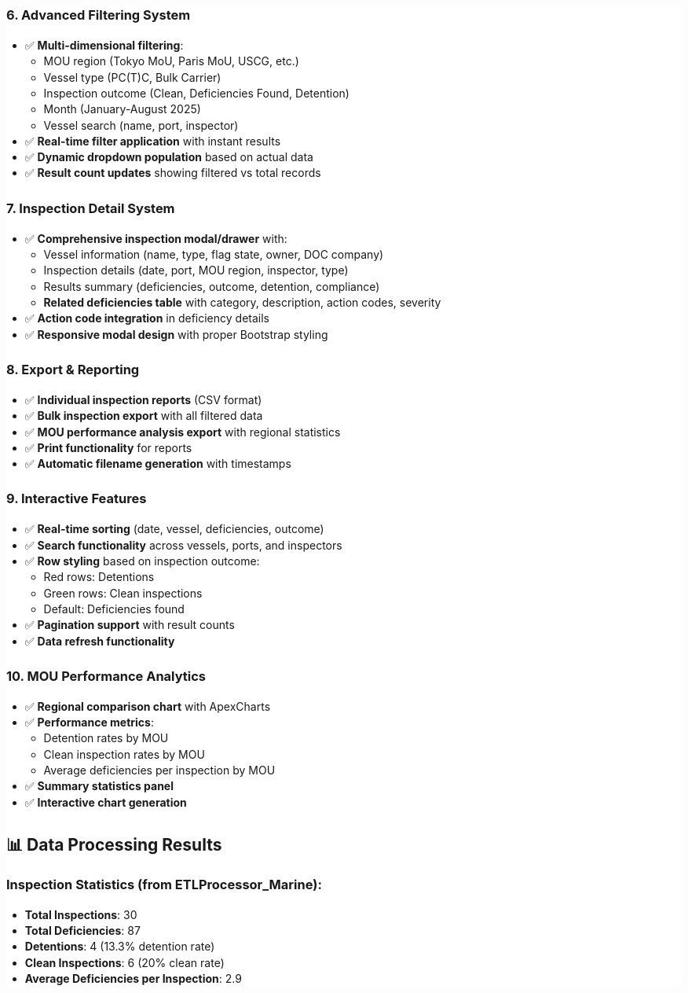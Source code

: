 ### 6. **Advanced Filtering System**
- ✅ **Multi-dimensional filtering**:
  - MOU region (Tokyo MoU, Paris MoU, USCG, etc.)
  - Vessel type (PC(T)C, Bulk Carrier)
  - Inspection outcome (Clean, Deficiencies Found, Detention)
  - Month (January-August 2025)
  - Vessel search (name, port, inspector)
- ✅ **Real-time filter application** with instant results
- ✅ **Dynamic dropdown population** based on actual data
- ✅ **Result count updates** showing filtered vs total records

### 7. **Inspection Detail System**
- ✅ **Comprehensive inspection modal/drawer** with:
  - Vessel information (name, type, flag state, owner, DOC company)
  - Inspection details (date, port, MOU region, inspector, type)
  - Results summary (deficiencies, outcome, detention, compliance)
  - **Related deficiencies table** with category, description, action codes, severity
- ✅ **Action code integration** in deficiency details
- ✅ **Responsive modal design** with proper Bootstrap styling

### 8. **Export & Reporting**
- ✅ **Individual inspection reports** (CSV format)
- ✅ **Bulk inspection export** with all filtered data
- ✅ **MOU performance analysis export** with regional statistics
- ✅ **Print functionality** for reports
- ✅ **Automatic filename generation** with timestamps

### 9. **Interactive Features**
- ✅ **Real-time sorting** (date, vessel, deficiencies, outcome)
- ✅ **Search functionality** across vessels, ports, and inspectors
- ✅ **Row styling** based on inspection outcome:
  - Red rows: Detentions
  - Green rows: Clean inspections
  - Default: Deficiencies found
- ✅ **Pagination support** with result counts
- ✅ **Data refresh functionality**

### 10. **MOU Performance Analytics**
- ✅ **Regional comparison chart** with ApexCharts
- ✅ **Performance metrics**:
  - Detention rates by MOU
  - Clean inspection rates by MOU  
  - Average deficiencies per inspection by MOU
- ✅ **Summary statistics panel**
- ✅ **Interactive chart generation**

## 📊 Data Processing Results

### Inspection Statistics (from ETLProcessor_Marine):
- **Total Inspections**: 30
- **Total Deficiencies**: 87  
- **Detentions**: 4 (13.3% detention rate)
- **Clean Inspections**: 6 (20% clean rate)
- **Average Deficiencies per Inspection**: 2.9
